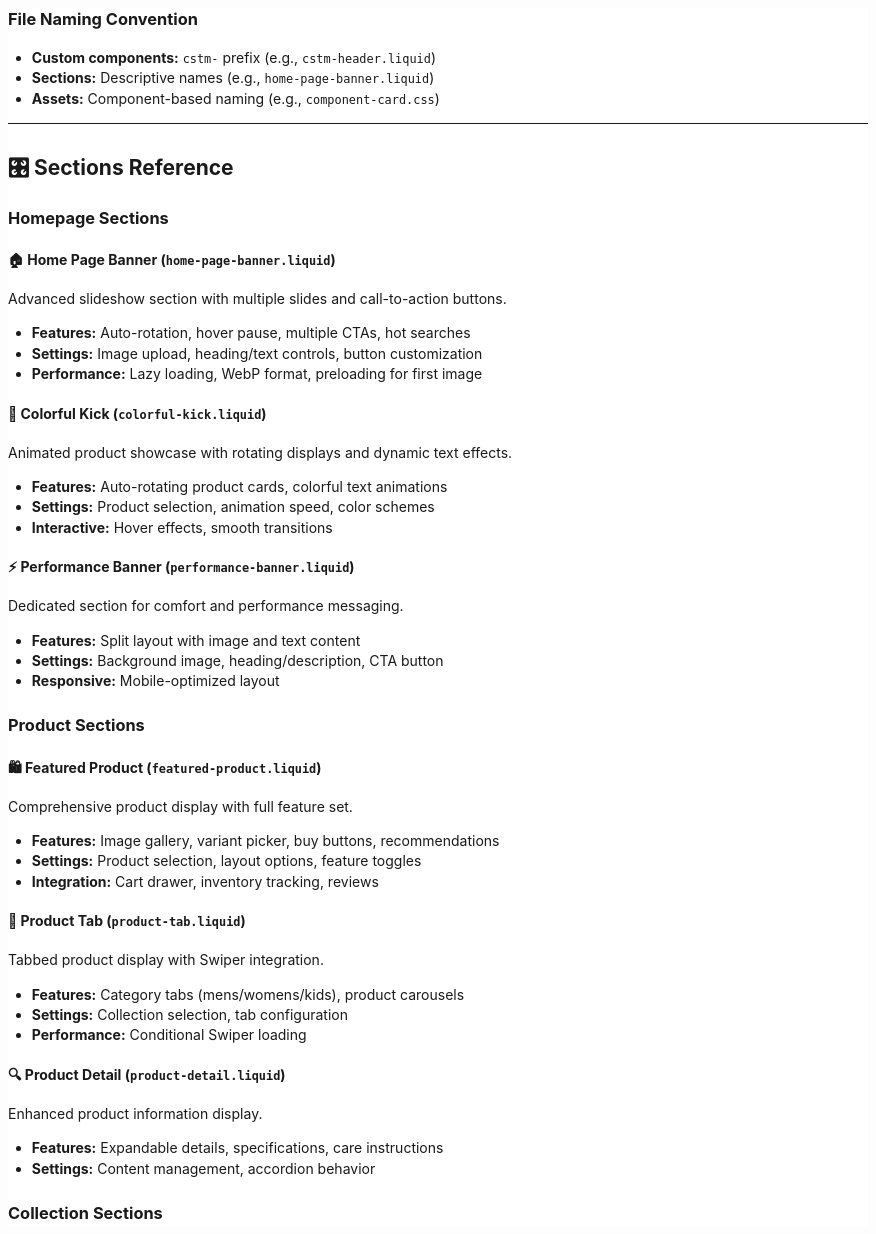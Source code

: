 
### **File Naming Convention**
- **Custom components:** `cstm-` prefix (e.g., `cstm-header.liquid`)
- **Sections:** Descriptive names (e.g., `home-page-banner.liquid`)
- **Assets:** Component-based naming (e.g., `component-card.css`)

---

## 🎛️ Sections Reference

### **Homepage Sections**

#### **🏠 Home Page Banner** (`home-page-banner.liquid`)
Advanced slideshow section with multiple slides and call-to-action buttons.
- **Features:** Auto-rotation, hover pause, multiple CTAs, hot searches
- **Settings:** Image upload, heading/text controls, button customization
- **Performance:** Lazy loading, WebP format, preloading for first image

#### **🎨 Colorful Kick** (`colorful-kick.liquid`)
Animated product showcase with rotating displays and dynamic text effects.
- **Features:** Auto-rotating product cards, colorful text animations
- **Settings:** Product selection, animation speed, color schemes
- **Interactive:** Hover effects, smooth transitions

#### **⚡ Performance Banner** (`performance-banner.liquid`)
Dedicated section for comfort and performance messaging.
- **Features:** Split layout with image and text content
- **Settings:** Background image, heading/description, CTA button
- **Responsive:** Mobile-optimized layout

### **Product Sections**

#### **🛍️ Featured Product** (`featured-product.liquid`)
Comprehensive product display with full feature set.
- **Features:** Image gallery, variant picker, buy buttons, recommendations
- **Settings:** Product selection, layout options, feature toggles
- **Integration:** Cart drawer, inventory tracking, reviews

#### **📱 Product Tab** (`product-tab.liquid`)
Tabbed product display with Swiper integration.
- **Features:** Category tabs (mens/womens/kids), product carousels
- **Settings:** Collection selection, tab configuration
- **Performance:** Conditional Swiper loading

#### **🔍 Product Detail** (`product-detail.liquid`)
Enhanced product information display.
- **Features:** Expandable details, specifications, care instructions
- **Settings:** Content management, accordion behavior

### **Collection Sections**
